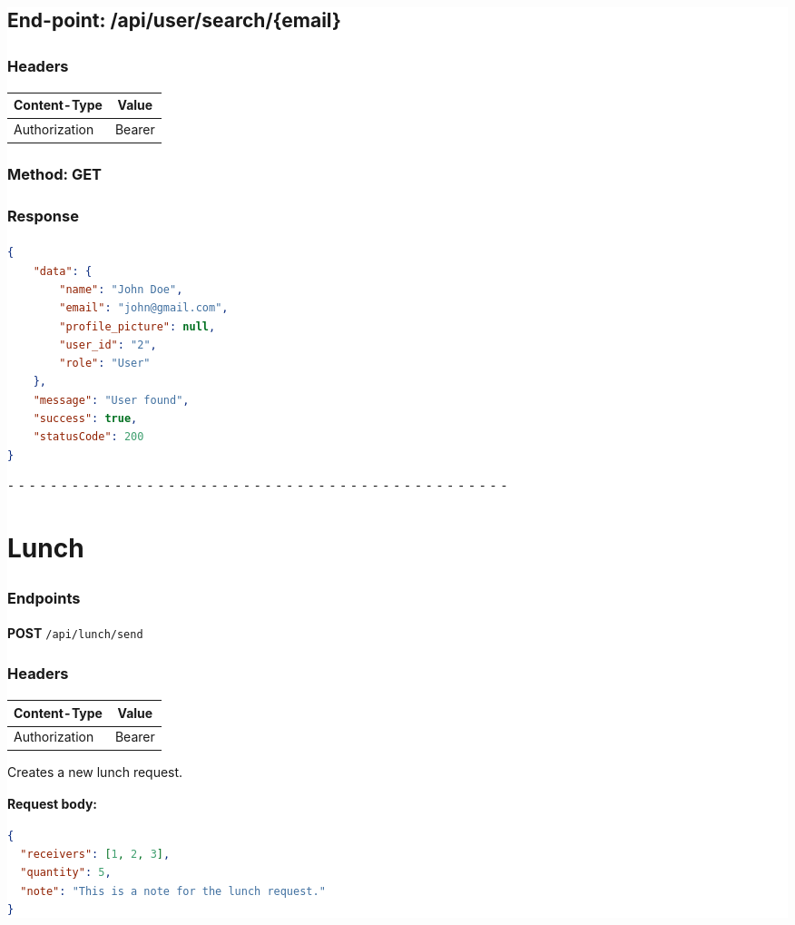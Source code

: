 ## End-point: /api/user/search/{email}
### Headers

|Content-Type|Value|
|---|---|
|Authorization|Bearer <token>|
### Method: GET

### Response
```json
{
    "data": {
        "name": "John Doe",
        "email": "john@gmail.com",
        "profile_picture": null,
        "user_id": "2",
        "role": "User"
    },
    "message": "User found",
    "success": true,
    "statusCode": 200
}
```
⁃ ⁃ ⁃ ⁃ ⁃ ⁃ ⁃ ⁃ ⁃ ⁃ ⁃ ⁃ ⁃ ⁃ ⁃ ⁃ ⁃ ⁃ ⁃ ⁃ ⁃ ⁃ ⁃ ⁃ ⁃ ⁃ ⁃ ⁃ ⁃ ⁃ ⁃ ⁃ ⁃ ⁃ ⁃ ⁃ ⁃ ⁃ ⁃ ⁃ ⁃ ⁃ ⁃ ⁃ ⁃ ⁃ ⁃

# Lunch

### Endpoints

**POST** `/api/lunch/send`

### Headers

|Content-Type|Value|
|---|---|
|Authorization|Bearer <token>|

Creates a new lunch request.

**Request body:**

```json
{
  "receivers": [1, 2, 3],
  "quantity": 5,
  "note": "This is a note for the lunch request."
}
```
